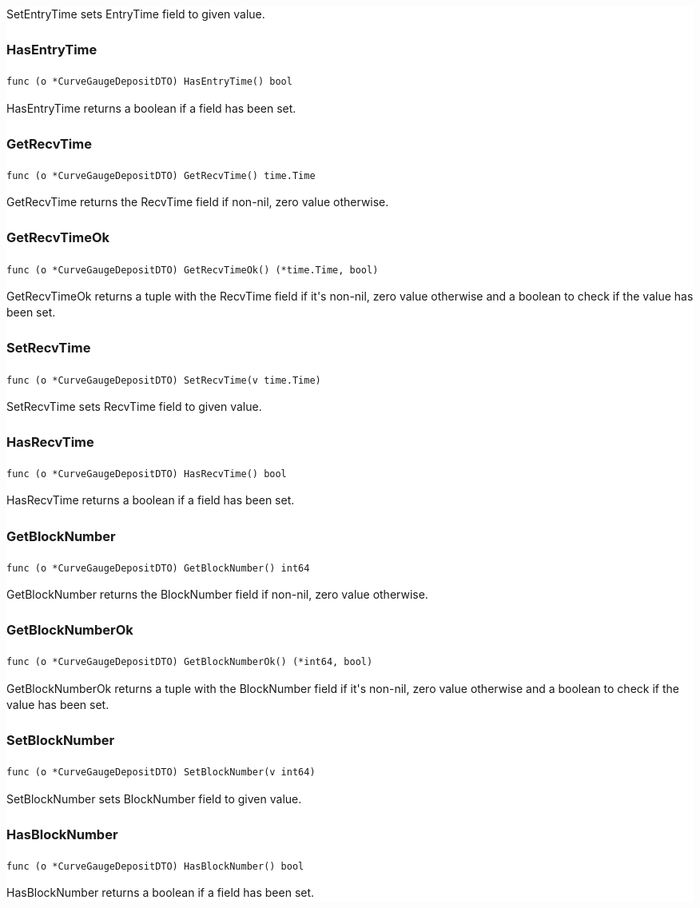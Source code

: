SetEntryTime sets EntryTime field to given value.

### HasEntryTime

`func (o *CurveGaugeDepositDTO) HasEntryTime() bool`

HasEntryTime returns a boolean if a field has been set.

### GetRecvTime

`func (o *CurveGaugeDepositDTO) GetRecvTime() time.Time`

GetRecvTime returns the RecvTime field if non-nil, zero value otherwise.

### GetRecvTimeOk

`func (o *CurveGaugeDepositDTO) GetRecvTimeOk() (*time.Time, bool)`

GetRecvTimeOk returns a tuple with the RecvTime field if it's non-nil, zero value otherwise
and a boolean to check if the value has been set.

### SetRecvTime

`func (o *CurveGaugeDepositDTO) SetRecvTime(v time.Time)`

SetRecvTime sets RecvTime field to given value.

### HasRecvTime

`func (o *CurveGaugeDepositDTO) HasRecvTime() bool`

HasRecvTime returns a boolean if a field has been set.

### GetBlockNumber

`func (o *CurveGaugeDepositDTO) GetBlockNumber() int64`

GetBlockNumber returns the BlockNumber field if non-nil, zero value otherwise.

### GetBlockNumberOk

`func (o *CurveGaugeDepositDTO) GetBlockNumberOk() (*int64, bool)`

GetBlockNumberOk returns a tuple with the BlockNumber field if it's non-nil, zero value otherwise
and a boolean to check if the value has been set.

### SetBlockNumber

`func (o *CurveGaugeDepositDTO) SetBlockNumber(v int64)`

SetBlockNumber sets BlockNumber field to given value.

### HasBlockNumber

`func (o *CurveGaugeDepositDTO) HasBlockNumber() bool`

HasBlockNumber returns a boolean if a field has been set.
